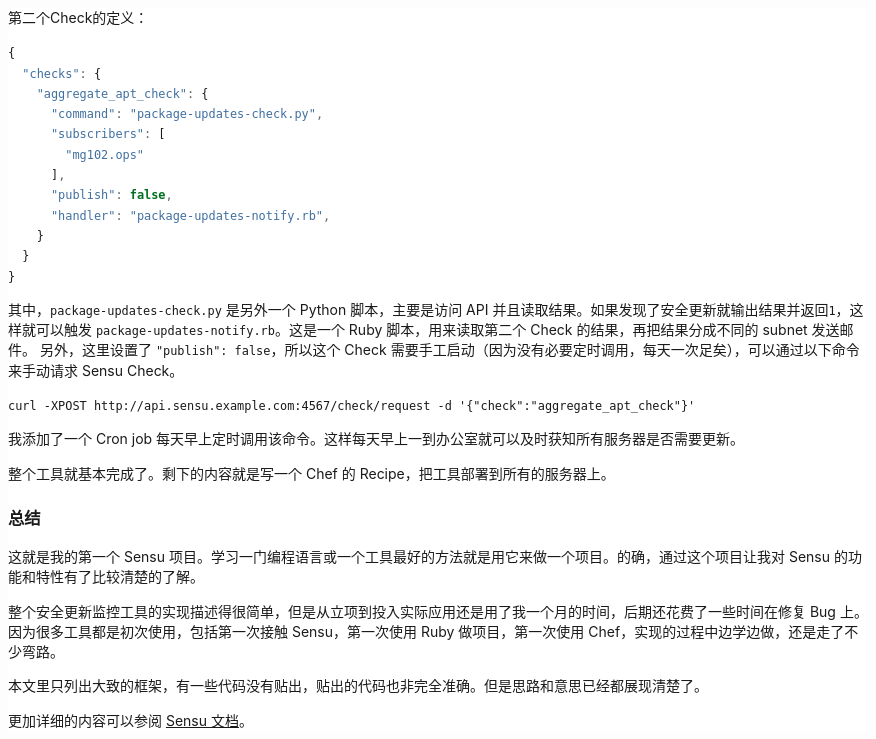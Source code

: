 第二个Check的定义：
```js
{
  "checks": {
    "aggregate_apt_check": {
      "command": "package-updates-check.py",
      "subscribers": [
        "mg102.ops"
      ],
      "publish": false,
      "handler": "package-updates-notify.rb",
    }
  }
}
```

其中，`package-updates-check.py` 是另外一个 Python 脚本，主要是访问 API 并且读取结果。如果发现了安全更新就输出结果并返回`1`，这样就可以触发 `package-updates-notify.rb`。这是一个 Ruby 脚本，用来读取第二个 Check 的结果，再把结果分成不同的 subnet 发送邮件。
另外，这里设置了 `"publish": false`，所以这个 Check 需要手工启动（因为没有必要定时调用，每天一次足矣），可以通过以下命令来手动请求 Sensu Check。

```shell
curl -XPOST http://api.sensu.example.com:4567/check/request -d '{"check":"aggregate_apt_check"}'
```

我添加了一个 Cron job 每天早上定时调用该命令。这样每天早上一到办公室就可以及时获知所有服务器是否需要更新。

整个工具就基本完成了。剩下的内容就是写一个 Chef 的 Recipe，把工具部署到所有的服务器上。

### 总结
这就是我的第一个 Sensu 项目。学习一门编程语言或一个工具最好的方法就是用它来做一个项目。的确，通过这个项目让我对 Sensu 的功能和特性有了比较清楚的了解。

整个安全更新监控工具的实现描述得很简单，但是从立项到投入实际应用还是用了我一个月的时间，后期还花费了一些时间在修复 Bug 上。因为很多工具都是初次使用，包括第一次接触 Sensu，第一次使用 Ruby 做项目，第一次使用 Chef，实现的过程中边学边做，还是走了不少弯路。

本文里只列出大致的框架，有一些代码没有贴出，贴出的代码也非完全准确。但是思路和意思已经都展现清楚了。

更加详细的内容可以参阅 [Sensu 文档](http://sensuapp.org/docs/0.16/overview)。

[^Instance]: 「实例」（Instance）这个说法听上去非常别扭，若无特别说明下文中「服务器」即指 AWS 实例。
